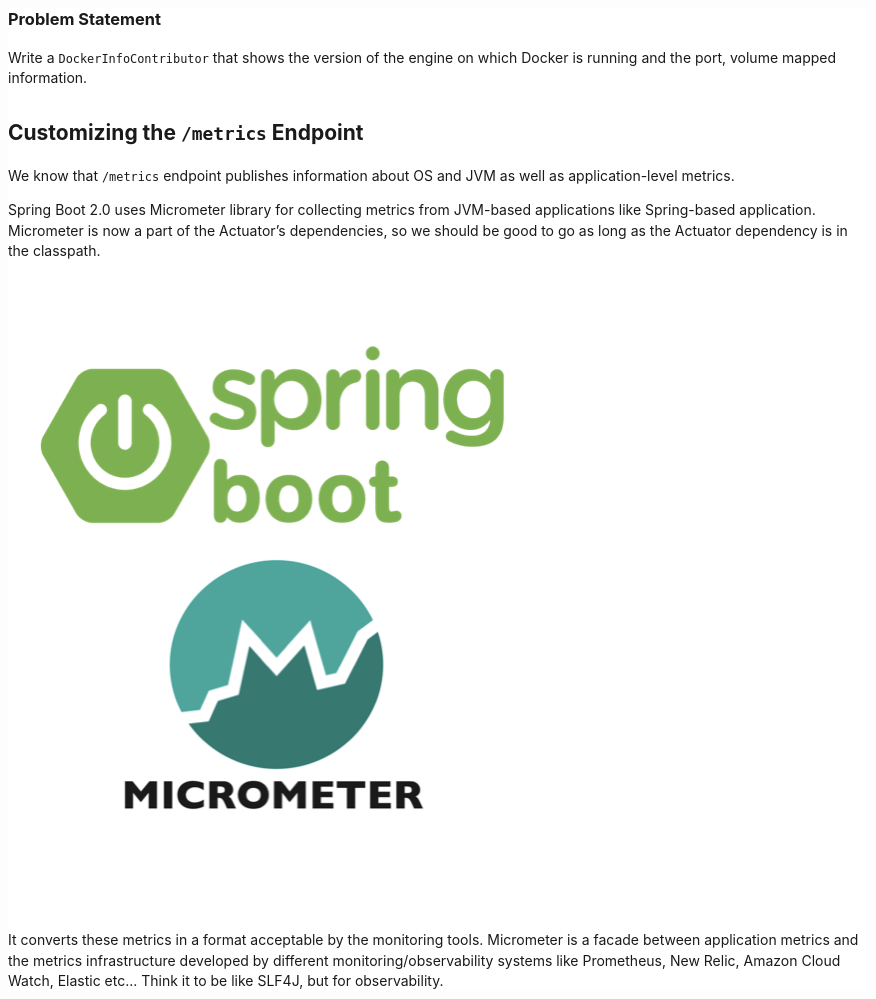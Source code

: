 ### Problem Statement
Write a ```DockerInfoContributor``` that shows the version of the engine on which Docker is running and the
port, volume mapped information.


## Customizing the ```/metrics``` Endpoint
We know that ```/metrics``` endpoint publishes information about OS and JVM as well as application-level metrics.

Spring Boot 2.0 uses Micrometer library for collecting metrics from JVM-based applications like Spring-based
application. Micrometer is now a part of the Actuator’s dependencies, so we should be good to go as long as the Actuator dependency
is in the classpath.

![SpringBoot-Actuator+Micrometer.png](images%2FSpringBoot-Actuator%2BMicrometer.png)

It converts these metrics in a format acceptable by the monitoring tools.  Micrometer is a facade between
application metrics and the metrics infrastructure developed by different monitoring/observability systems like Prometheus,
New Relic, Amazon Cloud Watch, Elastic etc... Think it to be like SLF4J, but for observability.
